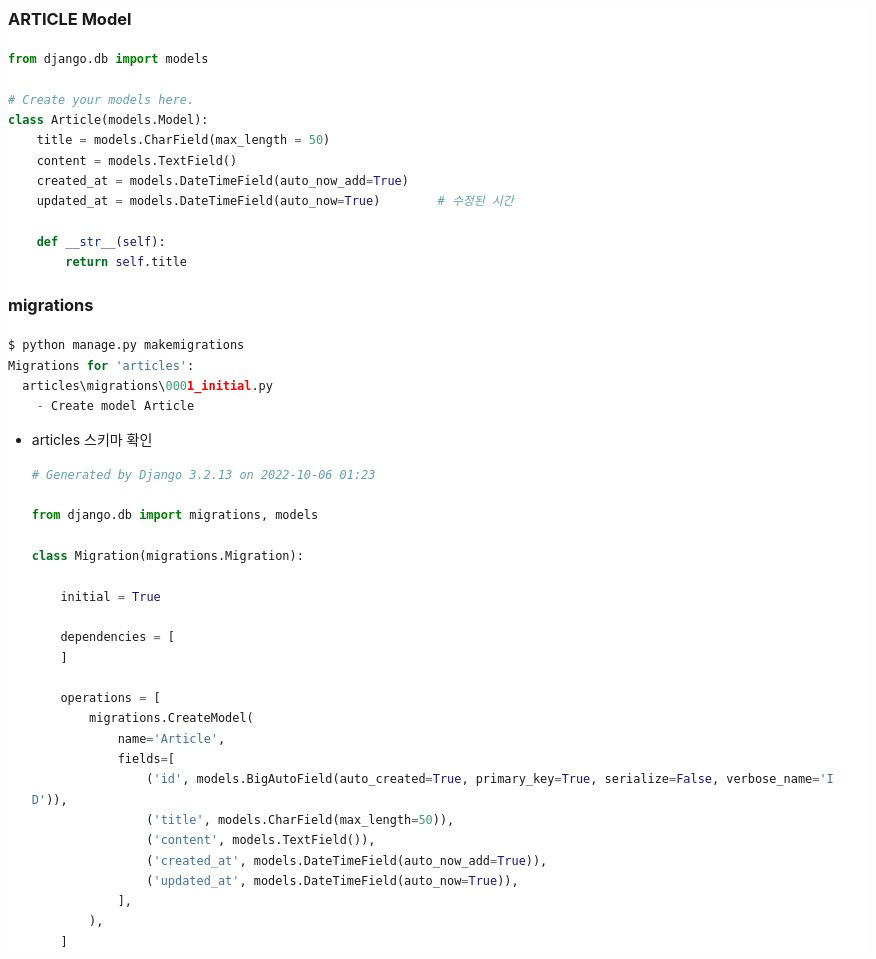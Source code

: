 ### ARTICLE Model

```python
from django.db import models

# Create your models here.
class Article(models.Model):
    title = models.CharField(max_length = 50)
    content = models.TextField()
    created_at = models.DateTimeField(auto_now_add=True)
    updated_at = models.DateTimeField(auto_now=True)        # 수정된 시간

    def __str__(self):
        return self.title
```

### migrations

```python
$ python manage.py makemigrations
Migrations for 'articles':
  articles\migrations\0001_initial.py
    - Create model Article
```

- articles 스키마 확인
    
    ```python
    # Generated by Django 3.2.13 on 2022-10-06 01:23
    
    from django.db import migrations, models
    
    class Migration(migrations.Migration):
    
        initial = True
    
        dependencies = [
        ]
    
        operations = [
            migrations.CreateModel(
                name='Article',
                fields=[
                    ('id', models.BigAutoField(auto_created=True, primary_key=True, serialize=False, verbose_name='ID')),
                    ('title', models.CharField(max_length=50)),
                    ('content', models.TextField()),
                    ('created_at', models.DateTimeField(auto_now_add=True)),
                    ('updated_at', models.DateTimeField(auto_now=True)),
                ],
            ),
        ]
    ```
    